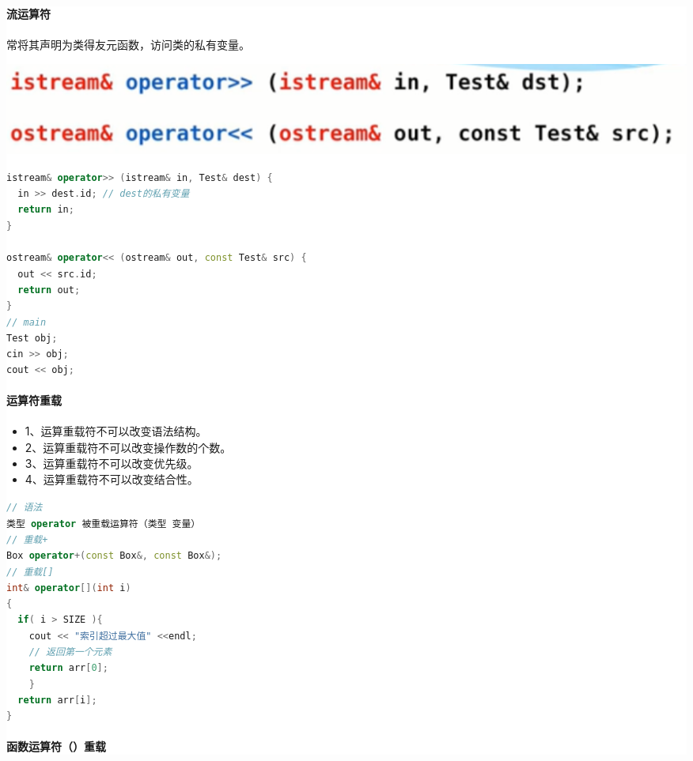 #### 流运算符

常将其声明为类得友元函数，访问类的私有变量。

![image-20191228154253537](assets/image-20191228154253537.png)

```c++
istream& operator>> (istream& in, Test& dest) {
  in >> dest.id; // dest的私有变量
  return in;
}

ostream& operator<< (ostream& out, const Test& src) {
  out << src.id;
  return out;
}
// main
Test obj;
cin >> obj;
cout << obj;
```

#### 运算符重载

- 1、运算重载符不可以改变语法结构。
- 2、运算重载符不可以改变操作数的个数。
- 3、运算重载符不可以改变优先级。
- 4、运算重载符不可以改变结合性。

```c++
// 语法
类型 operator 被重载运算符（类型 变量）
// 重载+
Box operator+(const Box&, const Box&);
// 重载[]
int& operator[](int i)
{
  if( i > SIZE ){
    cout << "索引超过最大值" <<endl; 
    // 返回第一个元素
    return arr[0];
    }
  return arr[i];
}
```

#### 函数运算符（）重载
